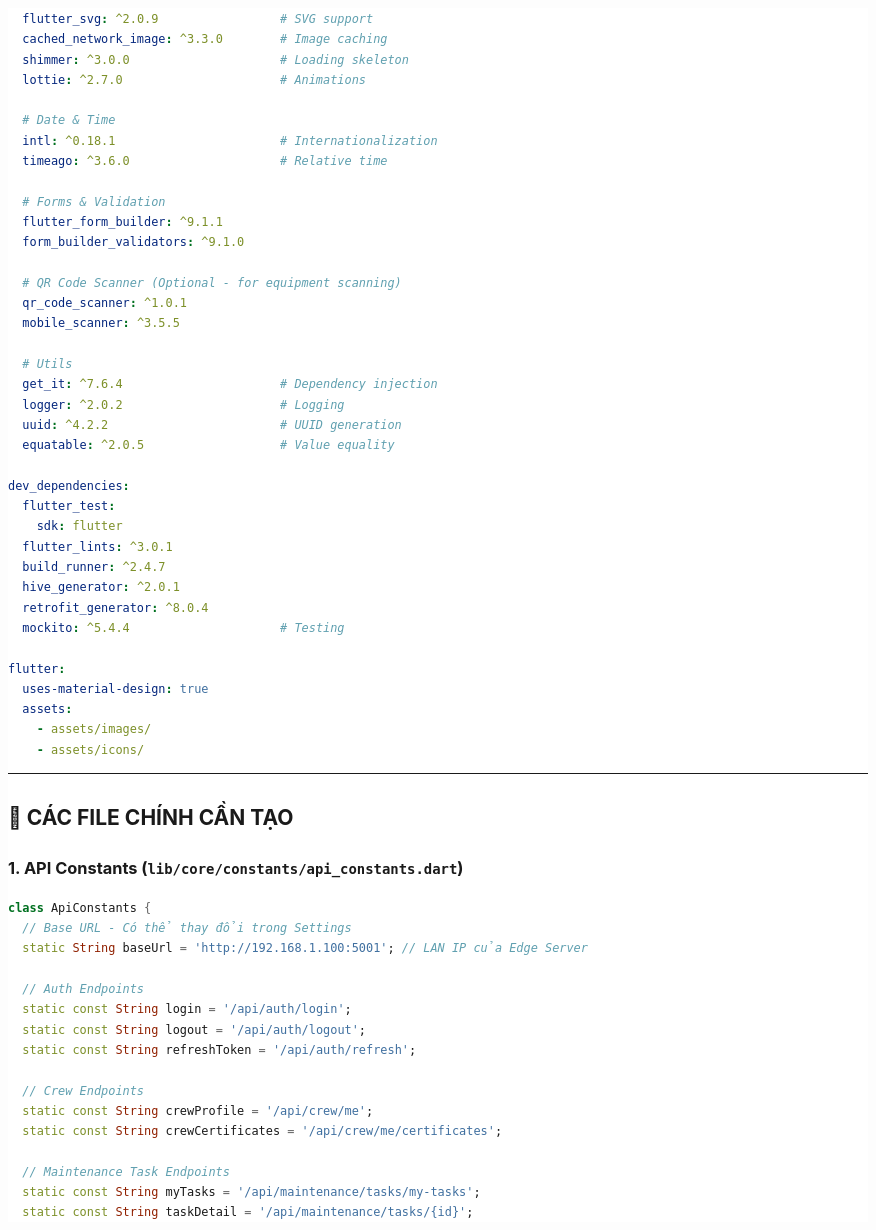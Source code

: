 ```yaml
  flutter_svg: ^2.0.9                 # SVG support
  cached_network_image: ^3.3.0        # Image caching
  shimmer: ^3.0.0                     # Loading skeleton
  lottie: ^2.7.0                      # Animations

  # Date & Time
  intl: ^0.18.1                       # Internationalization
  timeago: ^3.6.0                     # Relative time

  # Forms & Validation
  flutter_form_builder: ^9.1.1
  form_builder_validators: ^9.1.0

  # QR Code Scanner (Optional - for equipment scanning)
  qr_code_scanner: ^1.0.1
  mobile_scanner: ^3.5.5

  # Utils
  get_it: ^7.6.4                      # Dependency injection
  logger: ^2.0.2                      # Logging
  uuid: ^4.2.2                        # UUID generation
  equatable: ^2.0.5                   # Value equality

dev_dependencies:
  flutter_test:
    sdk: flutter
  flutter_lints: ^3.0.1
  build_runner: ^2.4.7
  hive_generator: ^2.0.1
  retrofit_generator: ^8.0.4
  mockito: ^5.4.4                     # Testing

flutter:
  uses-material-design: true
  assets:
    - assets/images/
    - assets/icons/
```

---

## 🔧 CÁC FILE CHÍNH CẦN TẠO

### 1. **API Constants** (`lib/core/constants/api_constants.dart`)

```dart
class ApiConstants {
  // Base URL - Có thể thay đổi trong Settings
  static String baseUrl = 'http://192.168.1.100:5001'; // LAN IP của Edge Server
  
  // Auth Endpoints
  static const String login = '/api/auth/login';
  static const String logout = '/api/auth/logout';
  static const String refreshToken = '/api/auth/refresh';
  
  // Crew Endpoints
  static const String crewProfile = '/api/crew/me';
  static const String crewCertificates = '/api/crew/me/certificates';
  
  // Maintenance Task Endpoints
  static const String myTasks = '/api/maintenance/tasks/my-tasks';
  static const String taskDetail = '/api/maintenance/tasks/{id}';
```